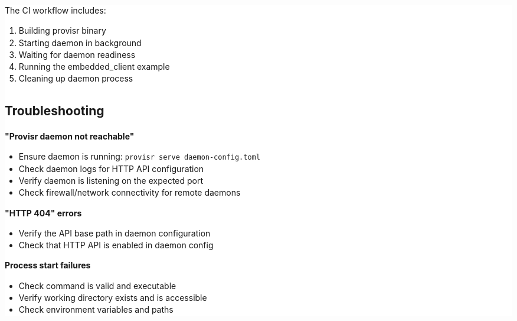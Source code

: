 The CI workflow includes:
1. Building provisr binary
2. Starting daemon in background  
3. Waiting for daemon readiness
4. Running the embedded_client example
5. Cleaning up daemon process

## Troubleshooting

**"Provisr daemon not reachable"**
- Ensure daemon is running: `provisr serve daemon-config.toml`
- Check daemon logs for HTTP API configuration
- Verify daemon is listening on the expected port
- Check firewall/network connectivity for remote daemons

**"HTTP 404" errors**
- Verify the API base path in daemon configuration
- Check that HTTP API is enabled in daemon config

**Process start failures**
- Check command is valid and executable
- Verify working directory exists and is accessible
- Check environment variables and paths